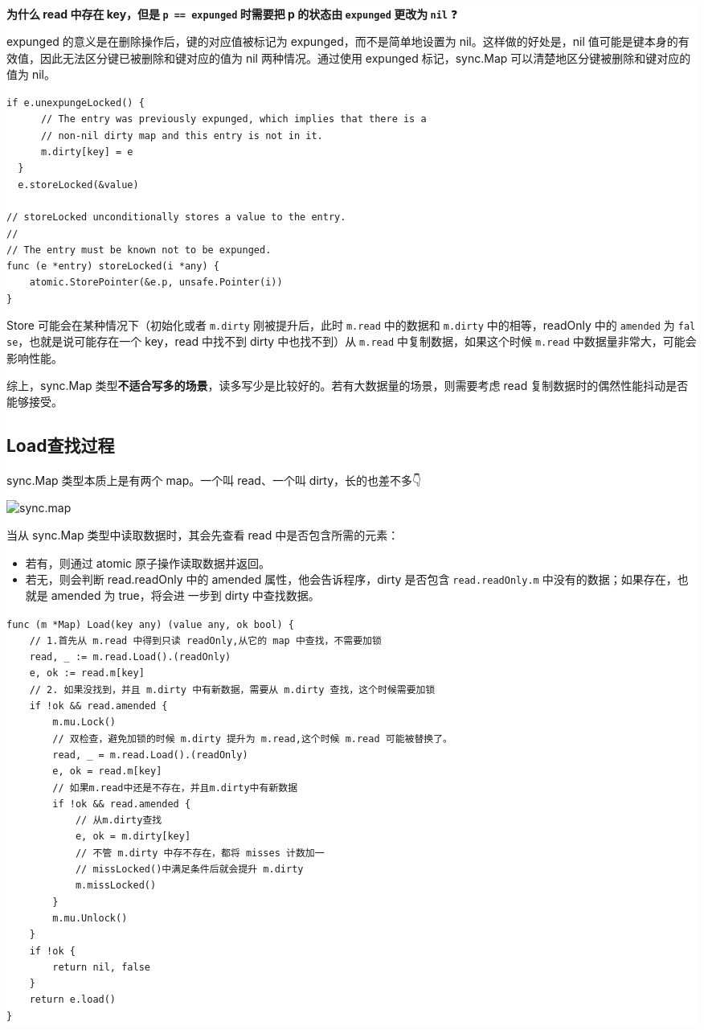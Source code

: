**为什么 read 中存在 key，但是 `p == expunged` 时需要把 p 的状态由 `expunged` 更改为 `nil`** :question:

expunged 的意义是在删除操作后，键的对应值被标记为 expunged，而不是简单地设置为 nil。这样做的好处是，nil 值可能是键本身的有效值，因此无法区分键已被删除和键对应的值为 nil 两种情况。通过使用 expunged 标记，sync.Map 可以清楚地区分键被删除和键对应的值为 nil。

```
if e.unexpungeLocked() {
      // The entry was previously expunged, which implies that there is a
      // non-nil dirty map and this entry is not in it.
      m.dirty[key] = e
  }
  e.storeLocked(&value)

// storeLocked unconditionally stores a value to the entry.
//
// The entry must be known not to be expunged.
func (e *entry) storeLocked(i *any) {
	atomic.StorePointer(&e.p, unsafe.Pointer(i))
}
```

Store 可能会在某种情况下（初始化或者 `m.dirty` 刚被提升后，此时 `m.read` 中的数据和 `m.dirty` 中的相等，readOnly 中的 `amended` 为 `false`，也就是说可能存在一个 key，read 中找不到 dirty 中也找不到）从 `m.read` 中复制数据，如果这个时候 `m.read` 中数据量非常大，可能会影响性能。

综上，sync.Map 类型**不适合写多的场景**，读多写少是比较好的。若有大数据量的场景，则需要考虑 read 复制数据时的偶然性能抖动是否能够接受。

## Load查找过程

sync.Map 类型本质上是有两个 map。一个叫 read、一个叫 dirty，长的也差不多:point_down:

![sync.map](https://cdn.xiaobinqt.cn/xiaobinqt.io/20221204/301dd5df668c43c08845983b106b0fc4.png 'sync.map')

当从 sync.Map 类型中读取数据时，其会先查看 read 中是否包含所需的元素：

+ 若有，则通过 atomic 原子操作读取数据并返回。
+ 若无，则会判断 read.readOnly 中的 amended 属性，他会告诉程序，dirty 是否包含 `read.readOnly.m` 中没有的数据；如果存在，也就是 amended 为 true，将会进 一步到 dirty 中查找数据。

```
func (m *Map) Load(key any) (value any, ok bool) {
	// 1.首先从 m.read 中得到只读 readOnly,从它的 map 中查找，不需要加锁
	read, _ := m.read.Load().(readOnly)
	e, ok := read.m[key]
	// 2. 如果没找到，并且 m.dirty 中有新数据，需要从 m.dirty 查找，这个时候需要加锁
	if !ok && read.amended {
		m.mu.Lock()
		// 双检查，避免加锁的时候 m.dirty 提升为 m.read,这个时候 m.read 可能被替换了。
		read, _ = m.read.Load().(readOnly)
		e, ok = read.m[key]
		// 如果m.read中还是不存在，并且m.dirty中有新数据
		if !ok && read.amended {
			// 从m.dirty查找
			e, ok = m.dirty[key]
			// 不管 m.dirty 中存不存在，都将 misses 计数加一
			// missLocked()中满足条件后就会提升 m.dirty
			m.missLocked()
		}
		m.mu.Unlock()
	}
	if !ok {
		return nil, false
	}
	return e.load()
}
```


[//]: # (![设计架构图]&#40;https://cdn.xiaobinqt.cn/xiaobinqt.io/20221025/3b41e0a3ca3443d0b1d8a2daba7aab8a.png '设计架构图'&#41;)
[//]: # (expunged 和 nil，都表示标记删除，但是它们是有区别的，简单说 expunged 是 read 独有的，而 nil 则是 read 和 dirty 共有的。)